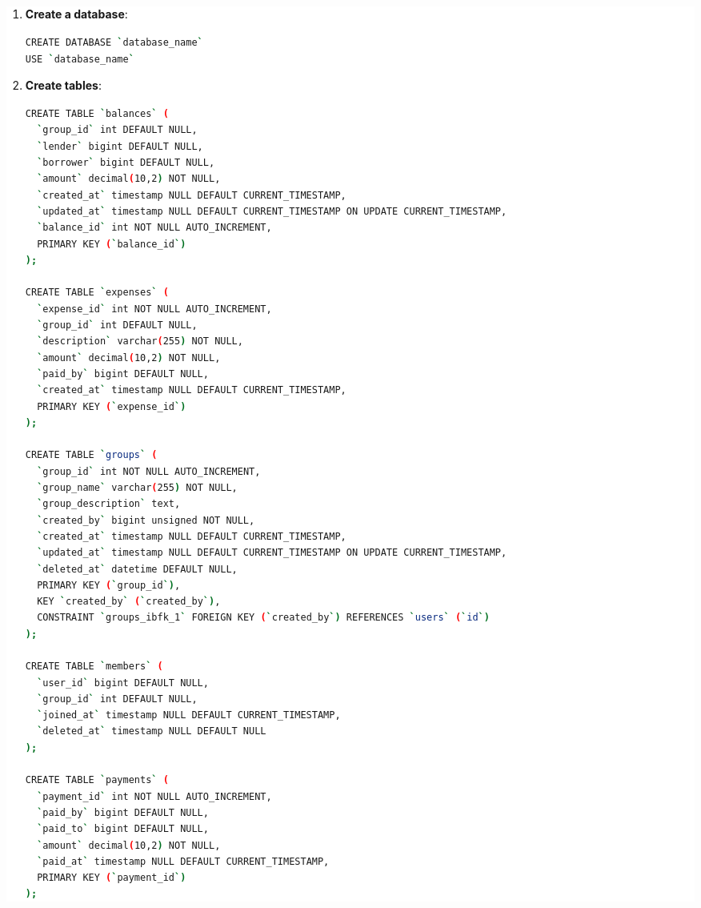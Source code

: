 1. **Create a database**:
   ```bash
   CREATE DATABASE `database_name`
   USE `database_name`
   ```
   
2. **Create tables**:
    ```bash
    CREATE TABLE `balances` (
      `group_id` int DEFAULT NULL,
      `lender` bigint DEFAULT NULL,
      `borrower` bigint DEFAULT NULL,
      `amount` decimal(10,2) NOT NULL,
      `created_at` timestamp NULL DEFAULT CURRENT_TIMESTAMP,
      `updated_at` timestamp NULL DEFAULT CURRENT_TIMESTAMP ON UPDATE CURRENT_TIMESTAMP,
      `balance_id` int NOT NULL AUTO_INCREMENT,
      PRIMARY KEY (`balance_id`)
    );
    
    CREATE TABLE `expenses` (
      `expense_id` int NOT NULL AUTO_INCREMENT,
      `group_id` int DEFAULT NULL,
      `description` varchar(255) NOT NULL,
      `amount` decimal(10,2) NOT NULL,
      `paid_by` bigint DEFAULT NULL,
      `created_at` timestamp NULL DEFAULT CURRENT_TIMESTAMP,
      PRIMARY KEY (`expense_id`)
    );

    CREATE TABLE `groups` (
      `group_id` int NOT NULL AUTO_INCREMENT,
      `group_name` varchar(255) NOT NULL,
      `group_description` text,
      `created_by` bigint unsigned NOT NULL,
      `created_at` timestamp NULL DEFAULT CURRENT_TIMESTAMP,
      `updated_at` timestamp NULL DEFAULT CURRENT_TIMESTAMP ON UPDATE CURRENT_TIMESTAMP,
      `deleted_at` datetime DEFAULT NULL,
      PRIMARY KEY (`group_id`),
      KEY `created_by` (`created_by`),
      CONSTRAINT `groups_ibfk_1` FOREIGN KEY (`created_by`) REFERENCES `users` (`id`)
    );
    
    CREATE TABLE `members` (
      `user_id` bigint DEFAULT NULL,
      `group_id` int DEFAULT NULL,
      `joined_at` timestamp NULL DEFAULT CURRENT_TIMESTAMP,
      `deleted_at` timestamp NULL DEFAULT NULL
    );
    
    CREATE TABLE `payments` (
      `payment_id` int NOT NULL AUTO_INCREMENT,
      `paid_by` bigint DEFAULT NULL,
      `paid_to` bigint DEFAULT NULL,
      `amount` decimal(10,2) NOT NULL,
      `paid_at` timestamp NULL DEFAULT CURRENT_TIMESTAMP,
      PRIMARY KEY (`payment_id`)
    );
    